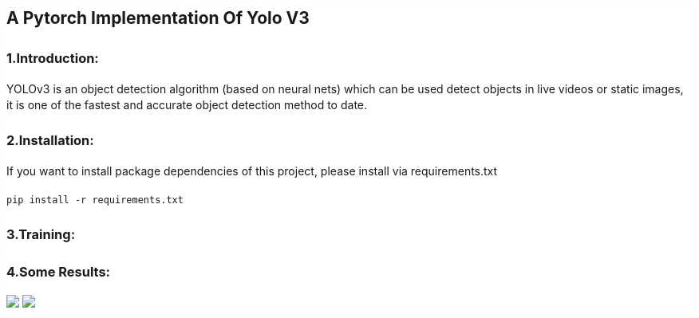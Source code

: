 ## A Pytorch Implementation Of Yolo V3


### 1.Introduction:

YOLOv3 is an object detection algorithm (based on neural nets) which can be used detect objects in live videos or static images, it is one of the fastest and accurate object detection method to date.


### 2.Installation:

If you want to install package dependencies of this project, please install via requirements.txt

```console
pip install -r requirements.txt
```

### 3.Training:

### 4.Some Results:

<img src ="./data/result1.jpeg" width = "60%">

<img src ="./data/result2.jpeg" width = "60%">


